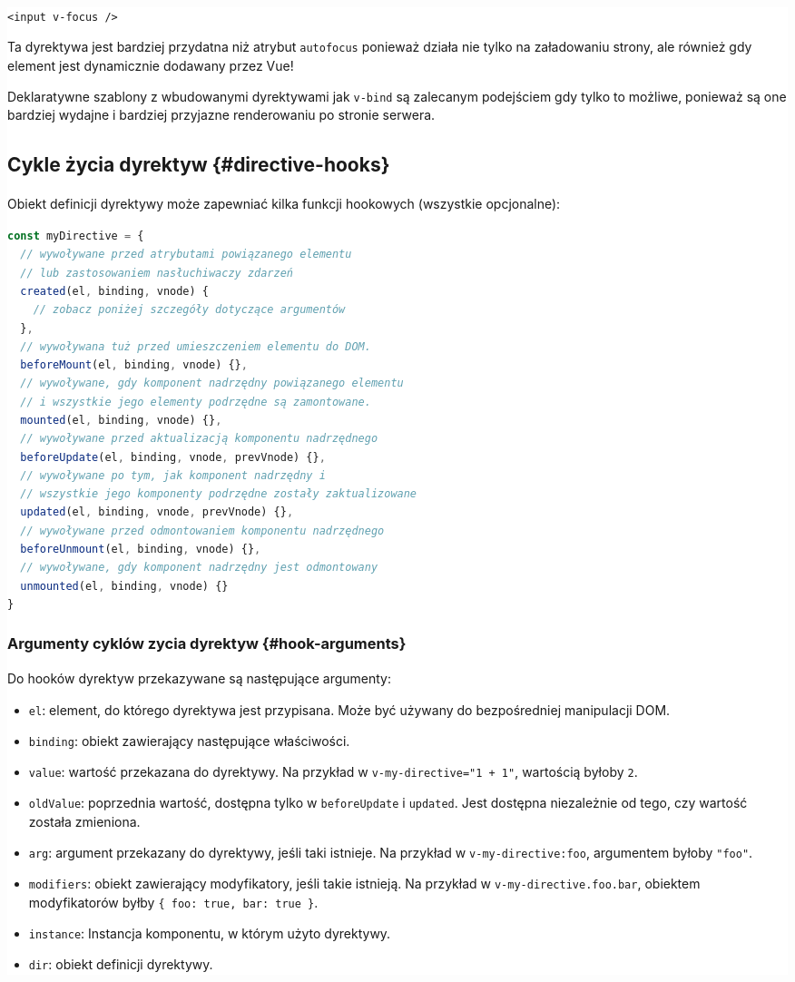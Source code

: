 ```vue-html
<input v-focus />
```

</div>

Ta dyrektywa jest bardziej przydatna niż atrybut `autofocus` ponieważ działa nie tylko na załadowaniu strony, ale również gdy element jest dynamicznie dodawany przez Vue!

Deklaratywne szablony z wbudowanymi dyrektywami jak `v-bind` są zalecanym podejściem gdy tylko to możliwe, ponieważ są one bardziej wydajne i bardziej przyjazne renderowaniu po stronie serwera.

## Cykle życia dyrektyw {#directive-hooks}

Obiekt definicji dyrektywy może zapewniać kilka funkcji hookowych (wszystkie opcjonalne):

```js
const myDirective = {
  // wywoływane przed atrybutami powiązanego elementu
  // lub zastosowaniem nasłuchiwaczy zdarzeń
  created(el, binding, vnode) {
    // zobacz poniżej szczegóły dotyczące argumentów
  },
  // wywoływana tuż przed umieszczeniem elementu do DOM.
  beforeMount(el, binding, vnode) {},
  // wywoływane, gdy komponent nadrzędny powiązanego elementu
  // i wszystkie jego elementy podrzędne są zamontowane.
  mounted(el, binding, vnode) {},
  // wywoływane przed aktualizacją komponentu nadrzędnego
  beforeUpdate(el, binding, vnode, prevVnode) {},
  // wywoływane po tym, jak komponent nadrzędny i
  // wszystkie jego komponenty podrzędne zostały zaktualizowane
  updated(el, binding, vnode, prevVnode) {},
  // wywoływane przed odmontowaniem komponentu nadrzędnego
  beforeUnmount(el, binding, vnode) {},
  // wywoływane, gdy komponent nadrzędny jest odmontowany
  unmounted(el, binding, vnode) {}
}
```

### Argumenty cyklów zycia dyrektyw {#hook-arguments}

Do hooków dyrektyw przekazywane są następujące argumenty:

- `el`: element, do którego dyrektywa jest przypisana. Może być używany do bezpośredniej manipulacji DOM.

- `binding`: obiekt zawierający następujące właściwości.

- `value`: wartość przekazana do dyrektywy. Na przykład w `v-my-directive="1 + 1"`, wartością byłoby `2`.
- `oldValue`: poprzednia wartość, dostępna tylko w `beforeUpdate` i `updated`. Jest dostępna niezależnie od tego, czy wartość została zmieniona.
- `arg`: argument przekazany do dyrektywy, jeśli taki istnieje. Na przykład w `v-my-directive:foo`, argumentem byłoby `"foo"`.
- `modifiers`: obiekt zawierający modyfikatory, jeśli takie istnieją. Na przykład w `v-my-directive.foo.bar`, obiektem modyfikatorów byłby `{ foo: true, bar: true }`.
- `instance`: Instancja komponentu, w którym użyto dyrektywy.
- `dir`: obiekt definicji dyrektywy.
